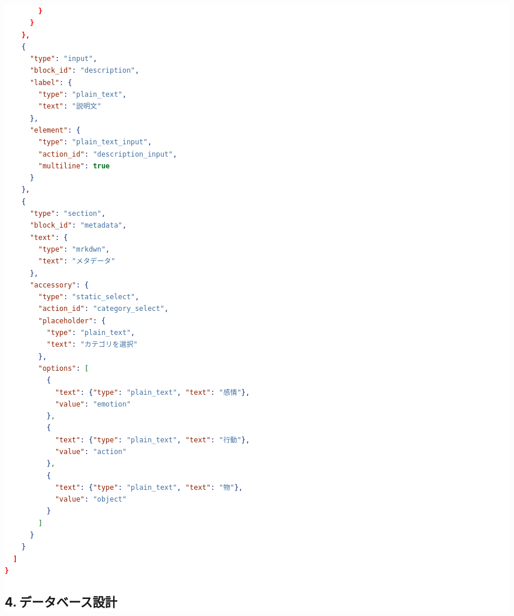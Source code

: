   ```json
          }
        }
      },
      {
        "type": "input",
        "block_id": "description",
        "label": {
          "type": "plain_text",
          "text": "説明文"
        },
        "element": {
          "type": "plain_text_input",
          "action_id": "description_input",
          "multiline": true
        }
      },
      {
        "type": "section",
        "block_id": "metadata",
        "text": {
          "type": "mrkdwn",
          "text": "メタデータ"
        },
        "accessory": {
          "type": "static_select",
          "action_id": "category_select",
          "placeholder": {
            "type": "plain_text",
            "text": "カテゴリを選択"
          },
          "options": [
            {
              "text": {"type": "plain_text", "text": "感情"},
              "value": "emotion"
            },
            {
              "text": {"type": "plain_text", "text": "行動"},
              "value": "action"
            },
            {
              "text": {"type": "plain_text", "text": "物"},
              "value": "object"
            }
          ]
        }
      }
    ]
  }
  ```

## 4. データベース設計
